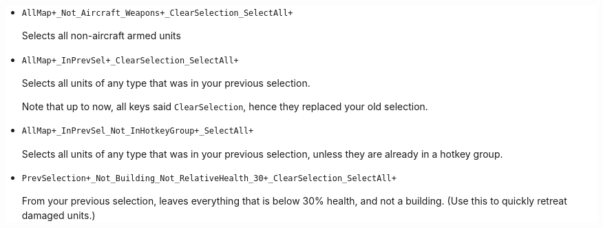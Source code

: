 - `AllMap+_Not_Aircraft_Weapons+_ClearSelection_SelectAll+`

  Selects all non-aircraft armed units

- `AllMap+_InPrevSel+_ClearSelection_SelectAll+`

  Selects all units of any type that was in your previous selection.

  Note that up to now, all keys said `ClearSelection`, hence they replaced your old selection.

- `AllMap+_InPrevSel_Not_InHotkeyGroup+_SelectAll+`

  Selects all units of any type that was in your previous selection, unless they are already in a hotkey group.

- `PrevSelection+_Not_Building_Not_RelativeHealth_30+_ClearSelection_SelectAll+`

  From your previous selection, leaves everything that is below 30% health, and not a building. (Use this to quickly retreat damaged units.)
